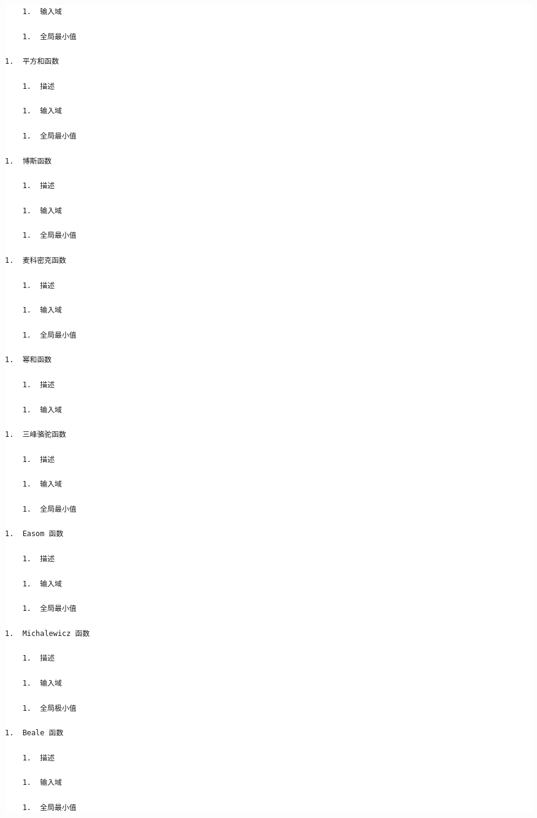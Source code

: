         1.  输入域

        1.  全局最小值

    1.  平方和函数

        1.  描述

        1.  输入域

        1.  全局最小值

    1.  博斯函数

        1.  描述

        1.  输入域

        1.  全局最小值

    1.  麦科密克函数

        1.  描述

        1.  输入域

        1.  全局最小值

    1.  幂和函数

        1.  描述

        1.  输入域

    1.  三峰骆驼函数

        1.  描述

        1.  输入域

        1.  全局最小值

    1.  Easom 函数

        1.  描述

        1.  输入域

        1.  全局最小值

    1.  Michalewicz 函数

        1.  描述

        1.  输入域

        1.  全局极小值

    1.  Beale 函数

        1.  描述

        1.  输入域

        1.  全局最小值
